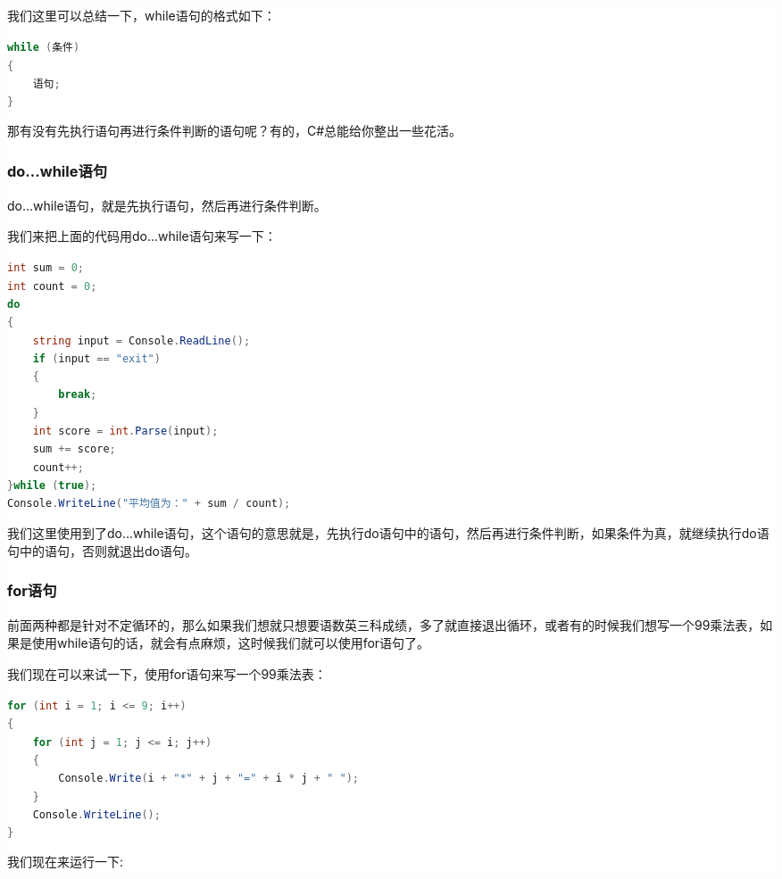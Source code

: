 我们这里可以总结一下，while语句的格式如下：

```csharp
while (条件)
{
    语句;
}
```

那有没有先执行语句再进行条件判断的语句呢？有的，C#总能给你整出一些花活。

### do...while语句

do...while语句，就是先执行语句，然后再进行条件判断。

我们来把上面的代码用do...while语句来写一下：

```csharp
int sum = 0;
int count = 0;
do
{
    string input = Console.ReadLine();
    if (input == "exit")
    {
        break;
    }
    int score = int.Parse(input);
    sum += score;
    count++;
}while (true);
Console.WriteLine("平均值为：" + sum / count);
```

我们这里使用到了do...while语句，这个语句的意思就是，先执行do语句中的语句，然后再进行条件判断，如果条件为真，就继续执行do语句中的语句，否则就退出do语句。

### for语句

前面两种都是针对不定循环的，那么如果我们想就只想要语数英三科成绩，多了就直接退出循环，或者有的时候我们想写一个99乘法表，如果是使用while语句的话，就会有点麻烦，这时候我们就可以使用for语句了。

我们现在可以来试一下，使用for语句来写一个99乘法表：

```csharp
for (int i = 1; i <= 9; i++)
{
    for (int j = 1; j <= i; j++)
    {
        Console.Write(i + "*" + j + "=" + i * j + " ");
    }
    Console.WriteLine();
}
```

我们现在来运行一下:
